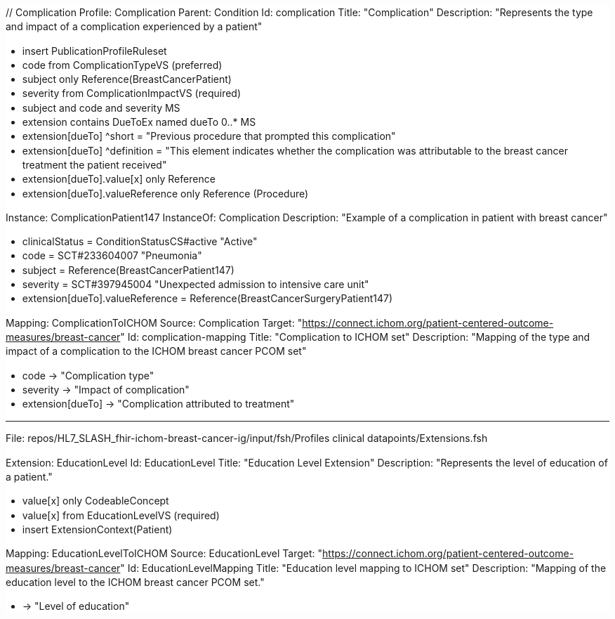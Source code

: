// Complication
Profile: Complication
Parent: Condition 
Id: complication
Title: "Complication"
Description: "Represents the type and impact of a complication experienced by a patient"
* insert PublicationProfileRuleset
* code from ComplicationTypeVS (preferred)
* subject only Reference(BreastCancerPatient)
* severity from ComplicationImpactVS (required)
* subject and code and severity MS
* extension contains DueToEx named dueTo 0..* MS
* extension[dueTo] ^short = "Previous procedure that prompted this complication"
* extension[dueTo] ^definition = "This element indicates whether the complication was attributable to the breast cancer treatment the patient received"
* extension[dueTo].value[x] only Reference
* extension[dueTo].valueReference only Reference (Procedure)

Instance: ComplicationPatient147
InstanceOf: Complication
Description: "Example of a complication in patient with breast cancer"
* clinicalStatus = ConditionStatusCS#active "Active"
* code = SCT#233604007 "Pneumonia"
* subject = Reference(BreastCancerPatient147)
* severity = SCT#397945004 "Unexpected admission to intensive care unit"
* extension[dueTo].valueReference = Reference(BreastCancerSurgeryPatient147)

Mapping: ComplicationToICHOM
Source:	Complication
Target: "https://connect.ichom.org/patient-centered-outcome-measures/breast-cancer"
Id: complication-mapping
Title: "Complication to ICHOM set"
Description: "Mapping of the type and impact of a complication to the ICHOM breast cancer PCOM set" 	
* code -> "Complication type"
* severity -> "Impact of complication"
* extension[dueTo] -> "Complication attributed to treatment"


---

File: repos/HL7_SLASH_fhir-ichom-breast-cancer-ig/input/fsh/Profiles clinical datapoints/Extensions.fsh

Extension: EducationLevel
Id: EducationLevel
Title:  "Education Level Extension"
Description: "Represents the level of education of a patient."
* value[x] only CodeableConcept
* value[x] from EducationLevelVS (required)
* insert ExtensionContext(Patient)

Mapping: EducationLevelToICHOM
Source:	EducationLevel
Target: "https://connect.ichom.org/patient-centered-outcome-measures/breast-cancer"
Id: EducationLevelMapping
Title: "Education level mapping to ICHOM set"
Description: "Mapping of the education level to the ICHOM breast cancer PCOM set." 	
* -> "Level of education"
